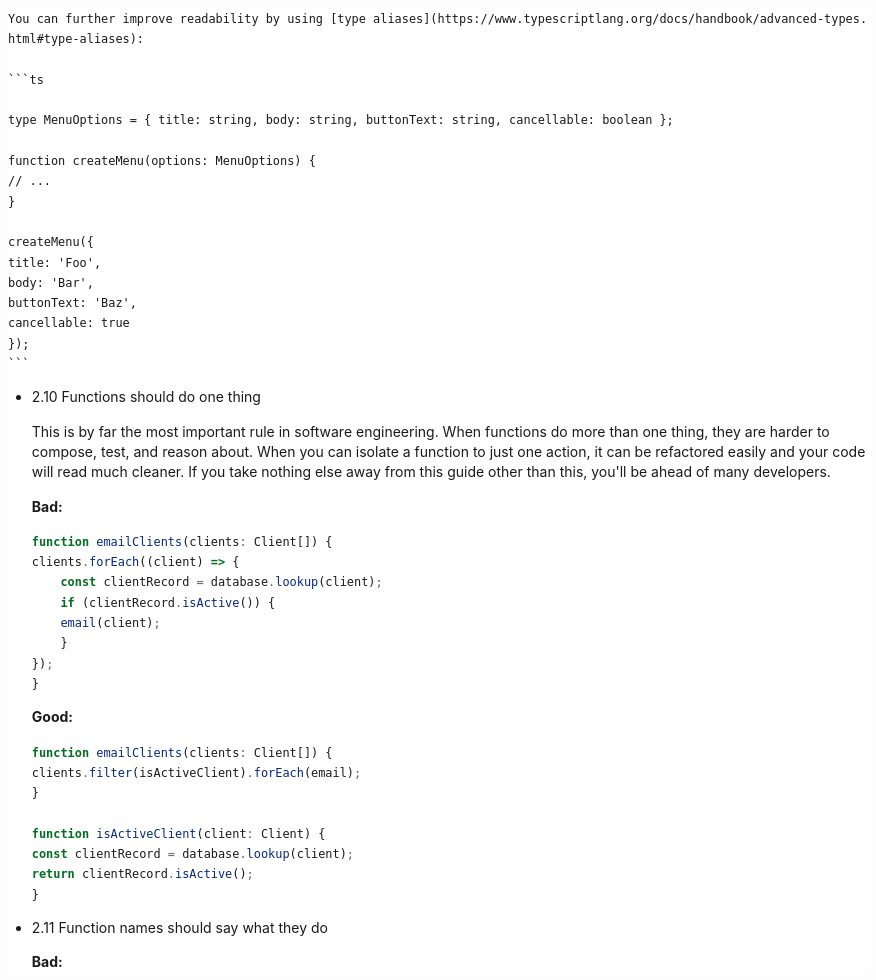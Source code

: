     You can further improve readability by using [type aliases](https://www.typescriptlang.org/docs/handbook/advanced-types.html#type-aliases):

    ```ts

    type MenuOptions = { title: string, body: string, buttonText: string, cancellable: boolean };

    function createMenu(options: MenuOptions) {
    // ...
    }

    createMenu({
    title: 'Foo',
    body: 'Bar',
    buttonText: 'Baz',
    cancellable: true
    });
    ```

* 2.10 Functions should do one thing

    This is by far the most important rule in software engineering. When functions
    do more than one thing, they are harder to compose, test, and reason about.
    When you can isolate a function to just one action, it can be refactored
    easily and your code will read much cleaner. If you take nothing else away from
    this guide other than this, you'll be ahead of many developers.

   **Bad:**

    ```ts
    function emailClients(clients: Client[]) {
    clients.forEach((client) => {
        const clientRecord = database.lookup(client);
        if (clientRecord.isActive()) {
        email(client);
        }
    });
    }
    ```

    **Good:**

    ```ts
    function emailClients(clients: Client[]) {
    clients.filter(isActiveClient).forEach(email);
    }

    function isActiveClient(client: Client) {
    const clientRecord = database.lookup(client);
    return clientRecord.isActive();
    }
    ```

* 2.11 Function names should say what they do

    **Bad:**
